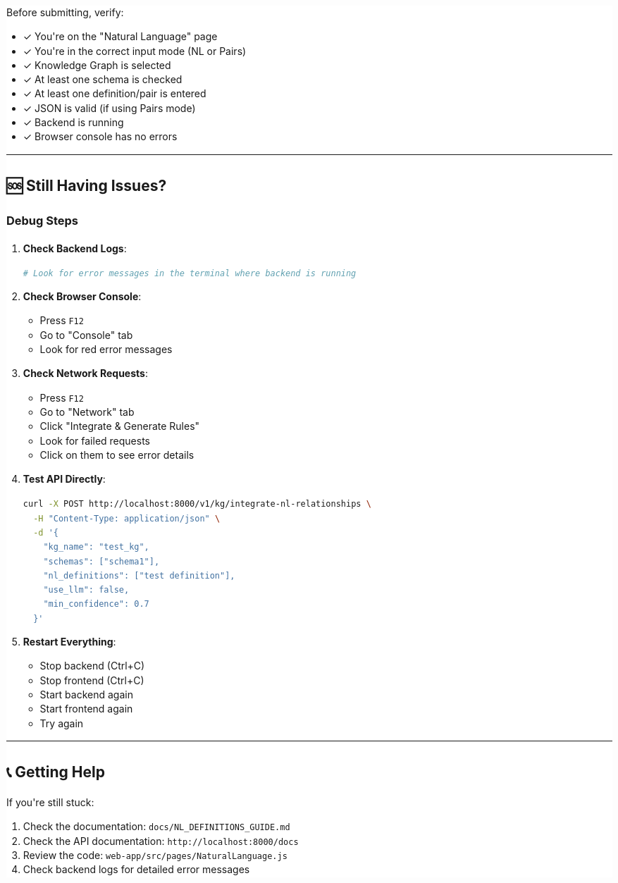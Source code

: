 Before submitting, verify:

- ✓ You're on the "Natural Language" page
- ✓ You're in the correct input mode (NL or Pairs)
- ✓ Knowledge Graph is selected
- ✓ At least one schema is checked
- ✓ At least one definition/pair is entered
- ✓ JSON is valid (if using Pairs mode)
- ✓ Backend is running
- ✓ Browser console has no errors

---

## 🆘 Still Having Issues?

### Debug Steps

1. **Check Backend Logs**:
   ```bash
   # Look for error messages in the terminal where backend is running
   ```

2. **Check Browser Console**:
   - Press `F12`
   - Go to "Console" tab
   - Look for red error messages

3. **Check Network Requests**:
   - Press `F12`
   - Go to "Network" tab
   - Click "Integrate & Generate Rules"
   - Look for failed requests
   - Click on them to see error details

4. **Test API Directly**:
   ```bash
   curl -X POST http://localhost:8000/v1/kg/integrate-nl-relationships \
     -H "Content-Type: application/json" \
     -d '{
       "kg_name": "test_kg",
       "schemas": ["schema1"],
       "nl_definitions": ["test definition"],
       "use_llm": false,
       "min_confidence": 0.7
     }'
   ```

5. **Restart Everything**:
   - Stop backend (Ctrl+C)
   - Stop frontend (Ctrl+C)
   - Start backend again
   - Start frontend again
   - Try again

---

## 📞 Getting Help

If you're still stuck:
1. Check the documentation: `docs/NL_DEFINITIONS_GUIDE.md`
2. Check the API documentation: `http://localhost:8000/docs`
3. Review the code: `web-app/src/pages/NaturalLanguage.js`
4. Check backend logs for detailed error messages


